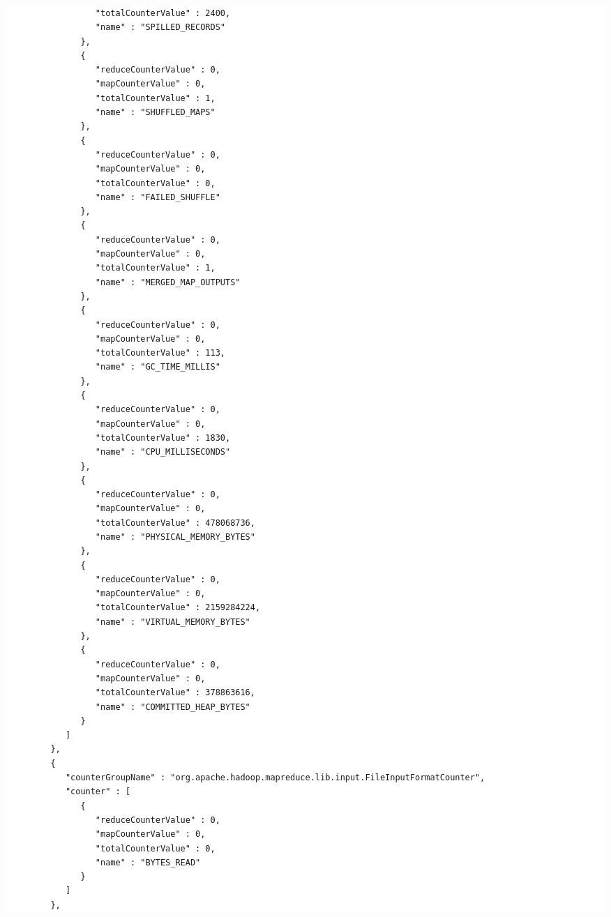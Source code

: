                       "totalCounterValue" : 2400,
                      "name" : "SPILLED_RECORDS"
                   },
                   {
                      "reduceCounterValue" : 0,
                      "mapCounterValue" : 0,
                      "totalCounterValue" : 1,
                      "name" : "SHUFFLED_MAPS"
                   },
                   {
                      "reduceCounterValue" : 0,
                      "mapCounterValue" : 0,
                      "totalCounterValue" : 0,
                      "name" : "FAILED_SHUFFLE"
                   },
                   {
                      "reduceCounterValue" : 0,
                      "mapCounterValue" : 0,
                      "totalCounterValue" : 1,
                      "name" : "MERGED_MAP_OUTPUTS"
                   },
                   {
                      "reduceCounterValue" : 0,
                      "mapCounterValue" : 0,
                      "totalCounterValue" : 113,
                      "name" : "GC_TIME_MILLIS"
                   },
                   {
                      "reduceCounterValue" : 0,
                      "mapCounterValue" : 0,
                      "totalCounterValue" : 1830,
                      "name" : "CPU_MILLISECONDS"
                   },
                   {
                      "reduceCounterValue" : 0,
                      "mapCounterValue" : 0,
                      "totalCounterValue" : 478068736,
                      "name" : "PHYSICAL_MEMORY_BYTES"
                   },
                   {
                      "reduceCounterValue" : 0,
                      "mapCounterValue" : 0,
                      "totalCounterValue" : 2159284224,
                      "name" : "VIRTUAL_MEMORY_BYTES"
                   },
                   {
                      "reduceCounterValue" : 0,
                      "mapCounterValue" : 0,
                      "totalCounterValue" : 378863616,
                      "name" : "COMMITTED_HEAP_BYTES"
                   }
                ]
             },
             {
                "counterGroupName" : "org.apache.hadoop.mapreduce.lib.input.FileInputFormatCounter",
                "counter" : [
                   {
                      "reduceCounterValue" : 0,
                      "mapCounterValue" : 0,
                      "totalCounterValue" : 0,
                      "name" : "BYTES_READ"
                   }
                ]
             },